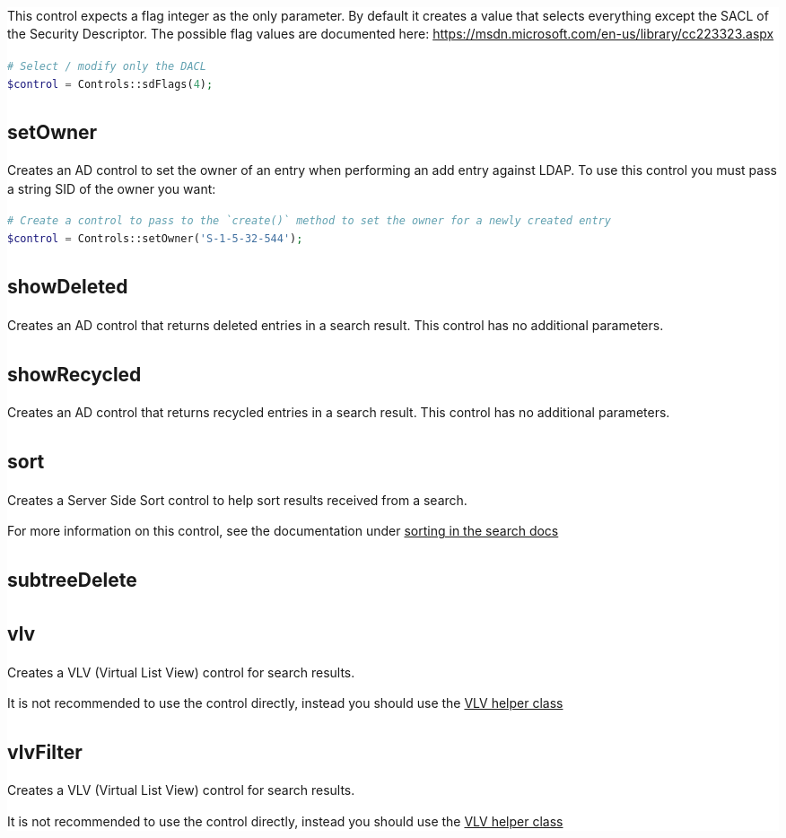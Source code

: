 This control expects a flag integer as the only parameter. By default it creates a value that selects everything except
the SACL of the Security Descriptor. The possible flag values are documented here: https://msdn.microsoft.com/en-us/library/cc223323.aspx

```php
# Select / modify only the DACL
$control = Controls::sdFlags(4);
```

## setOwner

Creates an AD control to set the owner of an entry when performing an add entry against LDAP. To use this control you
must pass a string SID of the owner you want:

```php
# Create a control to pass to the `create()` method to set the owner for a newly created entry
$control = Controls::setOwner('S-1-5-32-544');
```

## showDeleted

Creates an AD control that returns deleted entries in a search result. This control has no additional parameters.

## showRecycled

Creates an AD control that returns recycled entries in a search result. This control has no additional parameters.

## sort

Creates a Server Side Sort control to help sort results received from a search.

For more information on this control, see the documentation under [sorting in the search docs](Searching-and-Filters.md#sorting) 

## subtreeDelete

## vlv

Creates a VLV (Virtual List View) control for search results.

It is not recommended to use the control directly, instead you should use the [VLV helper class](Searching-and-Filters.md#vlv)

## vlvFilter

Creates a VLV (Virtual List View) control for search results.

It is not recommended to use the control directly, instead you should use the [VLV helper class](Searching-and-Filters.md#vlv)
